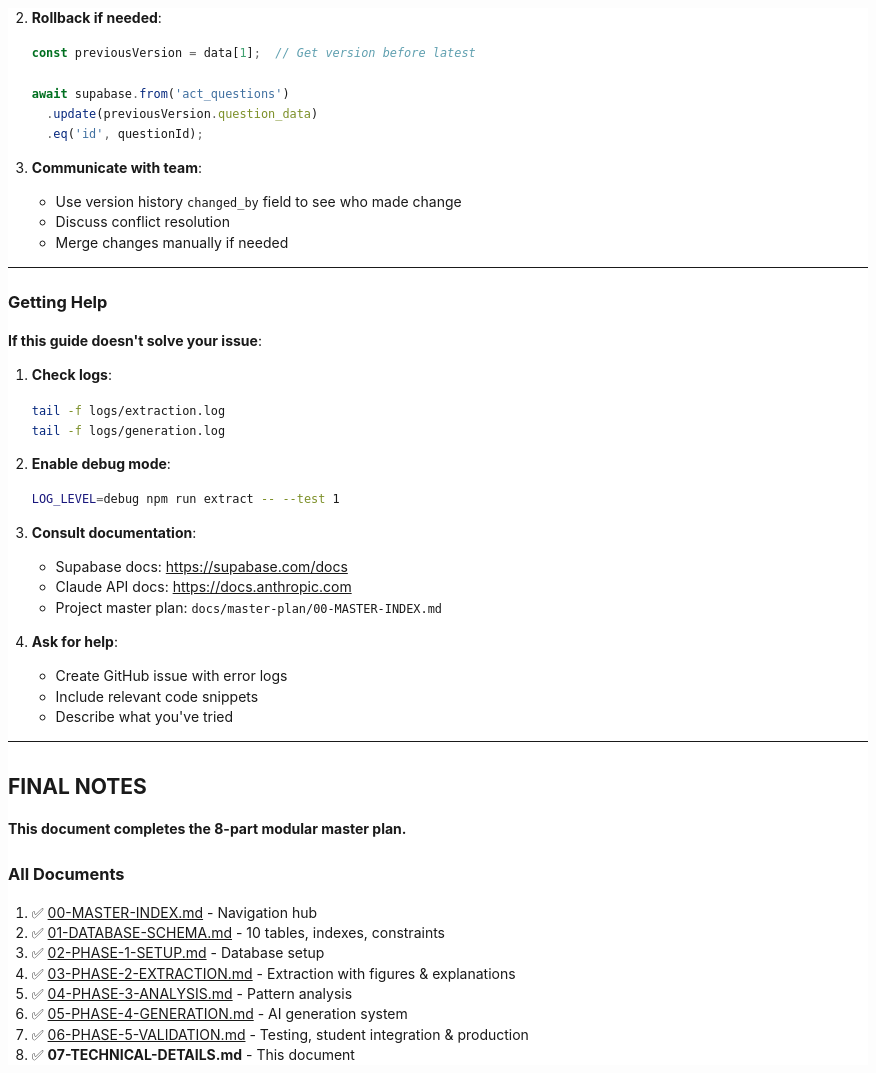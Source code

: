 2. **Rollback if needed**:
   ```javascript
   const previousVersion = data[1];  // Get version before latest

   await supabase.from('act_questions')
     .update(previousVersion.question_data)
     .eq('id', questionId);
   ```

3. **Communicate with team**:
   - Use version history `changed_by` field to see who made change
   - Discuss conflict resolution
   - Merge changes manually if needed

---

### Getting Help

**If this guide doesn't solve your issue**:

1. **Check logs**:
   ```bash
   tail -f logs/extraction.log
   tail -f logs/generation.log
   ```

2. **Enable debug mode**:
   ```bash
   LOG_LEVEL=debug npm run extract -- --test 1
   ```

3. **Consult documentation**:
   - Supabase docs: https://supabase.com/docs
   - Claude API docs: https://docs.anthropic.com
   - Project master plan: `docs/master-plan/00-MASTER-INDEX.md`

4. **Ask for help**:
   - Create GitHub issue with error logs
   - Include relevant code snippets
   - Describe what you've tried

---

## FINAL NOTES

**This document completes the 8-part modular master plan.**

### All Documents

1. ✅ [00-MASTER-INDEX.md](./00-MASTER-INDEX.md) - Navigation hub
2. ✅ [01-DATABASE-SCHEMA.md](./01-DATABASE-SCHEMA.md) - 10 tables, indexes, constraints
3. ✅ [02-PHASE-1-SETUP.md](./02-PHASE-1-SETUP.md) - Database setup
4. ✅ [03-PHASE-2-EXTRACTION.md](./03-PHASE-2-EXTRACTION.md) - Extraction with figures & explanations
5. ✅ [04-PHASE-3-ANALYSIS.md](./04-PHASE-3-ANALYSIS.md) - Pattern analysis
6. ✅ [05-PHASE-4-GENERATION.md](./05-PHASE-4-GENERATION.md) - AI generation system
7. ✅ [06-PHASE-5-VALIDATION.md](./06-PHASE-5-VALIDATION.md) - Testing, student integration & production
8. ✅ **07-TECHNICAL-DETAILS.md** - This document
